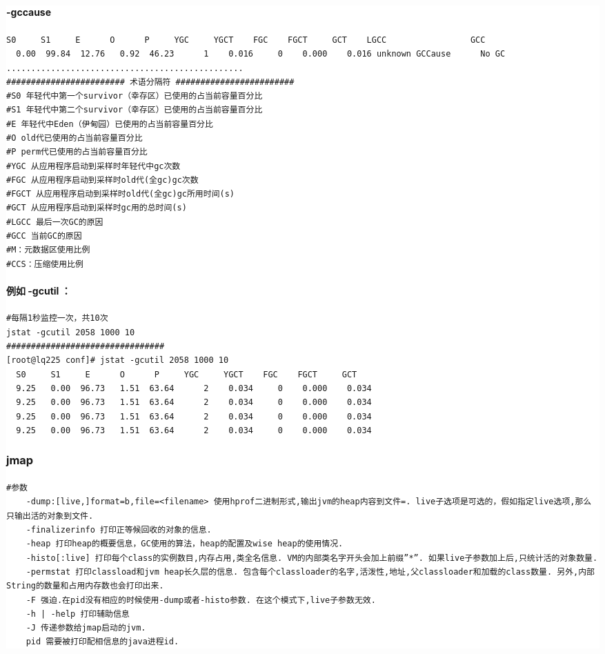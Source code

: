 #### -gccause

```shell
S0     S1     E      O      P     YGC     YGCT    FGC    FGCT     GCT    LGCC                 GCC
  0.00  99.84  12.76   0.92  46.23      1    0.016     0    0.000    0.016 unknown GCCause      No GC
................................................
######################## 术语分隔符 ########################
#S0 年轻代中第一个survivor（幸存区）已使用的占当前容量百分比
#S1 年轻代中第二个survivor（幸存区）已使用的占当前容量百分比
#E 年轻代中Eden（伊甸园）已使用的占当前容量百分比
#O old代已使用的占当前容量百分比
#P perm代已使用的占当前容量百分比
#YGC 从应用程序启动到采样时年轻代中gc次数
#FGC 从应用程序启动到采样时old代(全gc)gc次数
#FGCT 从应用程序启动到采样时old代(全gc)gc所用时间(s)
#GCT 从应用程序启动到采样时gc用的总时间(s)
#LGCC 最后一次GC的原因
#GCC 当前GC的原因
#M：元数据区使用比例
#CCS：压缩使用比例
```

#### 例如 -gcutil ：        

```shell
#每隔1秒监控一次，共10次
jstat -gcutil 2058 1000 10
################################
[root@lq225 conf]# jstat -gcutil 2058 1000 10
  S0     S1     E      O      P     YGC     YGCT    FGC    FGCT     GCT   
  9.25   0.00  96.73   1.51  63.64      2    0.034     0    0.000    0.034
  9.25   0.00  96.73   1.51  63.64      2    0.034     0    0.000    0.034
  9.25   0.00  96.73   1.51  63.64      2    0.034     0    0.000    0.034
  9.25   0.00  96.73   1.51  63.64      2    0.034     0    0.000    0.034
```

### jmap

```shell
#参数
    -dump:[live,]format=b,file=<filename> 使用hprof二进制形式,输出jvm的heap内容到文件=. live子选项是可选的，假如指定live选项,那么只输出活的对象到文件. 
    -finalizerinfo 打印正等候回收的对象的信息.
    -heap 打印heap的概要信息，GC使用的算法，heap的配置及wise heap的使用情况.
    -histo[:live] 打印每个class的实例数目,内存占用,类全名信息. VM的内部类名字开头会加上前缀”*”. 如果live子参数加上后,只统计活的对象数量. 
    -permstat 打印classload和jvm heap长久层的信息. 包含每个classloader的名字,活泼性,地址,父classloader和加载的class数量. 另外,内部String的数量和占用内存数也会打印出来. 
    -F 强迫.在pid没有相应的时候使用-dump或者-histo参数. 在这个模式下,live子参数无效. 
    -h | -help 打印辅助信息 
    -J 传递参数给jmap启动的jvm. 
    pid 需要被打印配相信息的java进程id.
```
